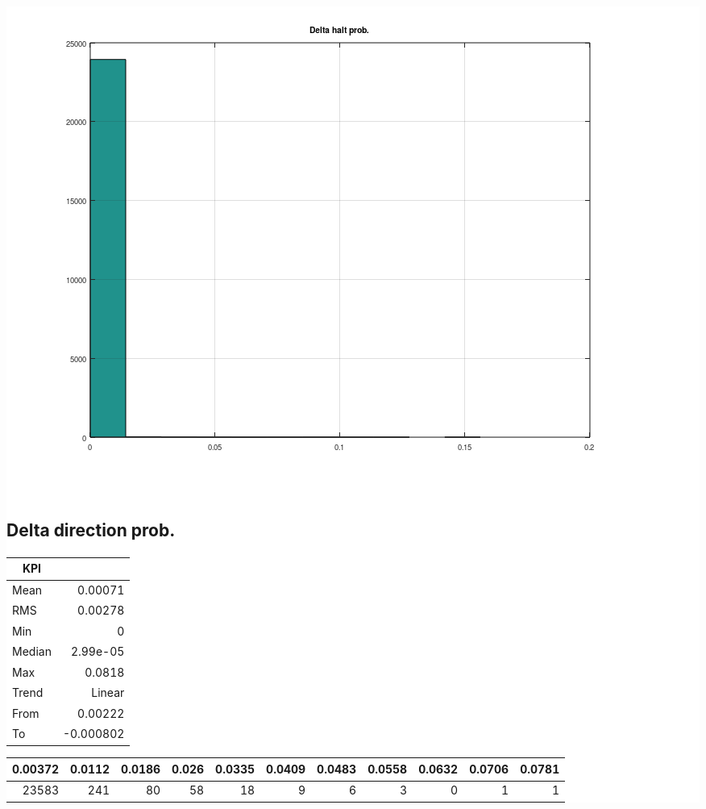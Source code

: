 ![Delta halt prob.](dhalt_hist.png)
## Delta direction prob.

| KPI    |             |
|--------|------------:|
| Mean   |     0.00071 |
| RMS    |     0.00278 |
| Min    |           0 |
| Median |    2.99e-05 |
| Max    |      0.0818 |
| Trend  |      Linear |
| From   |     0.00222 |
| To     |   -0.000802 |

|    0.00372 |     0.0112 |     0.0186 |      0.026 |     0.0335 |     0.0409 |     0.0483 |     0.0558 |     0.0632 |     0.0706 |     0.0781 |
|-----------:|-----------:|-----------:|-----------:|-----------:|-----------:|-----------:|-----------:|-----------:|-----------:|-----------:|
|      23583 |        241 |         80 |         58 |         18 |          9 |          6 |          3 |          0 |          1 |          1 |
